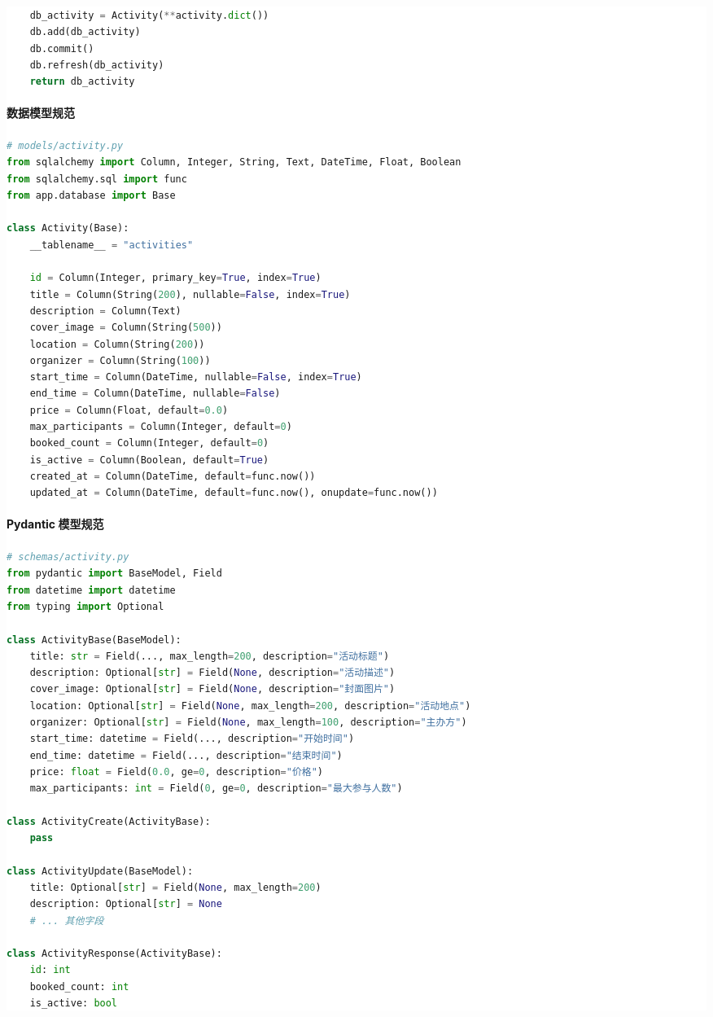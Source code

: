 ```python
    db_activity = Activity(**activity.dict())
    db.add(db_activity)
    db.commit()
    db.refresh(db_activity)
    return db_activity
```

#### 数据模型规范

```python
# models/activity.py
from sqlalchemy import Column, Integer, String, Text, DateTime, Float, Boolean
from sqlalchemy.sql import func
from app.database import Base

class Activity(Base):
    __tablename__ = "activities"
    
    id = Column(Integer, primary_key=True, index=True)
    title = Column(String(200), nullable=False, index=True)
    description = Column(Text)
    cover_image = Column(String(500))
    location = Column(String(200))
    organizer = Column(String(100))
    start_time = Column(DateTime, nullable=False, index=True)
    end_time = Column(DateTime, nullable=False)
    price = Column(Float, default=0.0)
    max_participants = Column(Integer, default=0)
    booked_count = Column(Integer, default=0)
    is_active = Column(Boolean, default=True)
    created_at = Column(DateTime, default=func.now())
    updated_at = Column(DateTime, default=func.now(), onupdate=func.now())
```

#### Pydantic 模型规范

```python
# schemas/activity.py
from pydantic import BaseModel, Field
from datetime import datetime
from typing import Optional

class ActivityBase(BaseModel):
    title: str = Field(..., max_length=200, description="活动标题")
    description: Optional[str] = Field(None, description="活动描述")
    cover_image: Optional[str] = Field(None, description="封面图片")
    location: Optional[str] = Field(None, max_length=200, description="活动地点")
    organizer: Optional[str] = Field(None, max_length=100, description="主办方")
    start_time: datetime = Field(..., description="开始时间")
    end_time: datetime = Field(..., description="结束时间")
    price: float = Field(0.0, ge=0, description="价格")
    max_participants: int = Field(0, ge=0, description="最大参与人数")

class ActivityCreate(ActivityBase):
    pass

class ActivityUpdate(BaseModel):
    title: Optional[str] = Field(None, max_length=200)
    description: Optional[str] = None
    # ... 其他字段

class ActivityResponse(ActivityBase):
    id: int
    booked_count: int
    is_active: bool
```